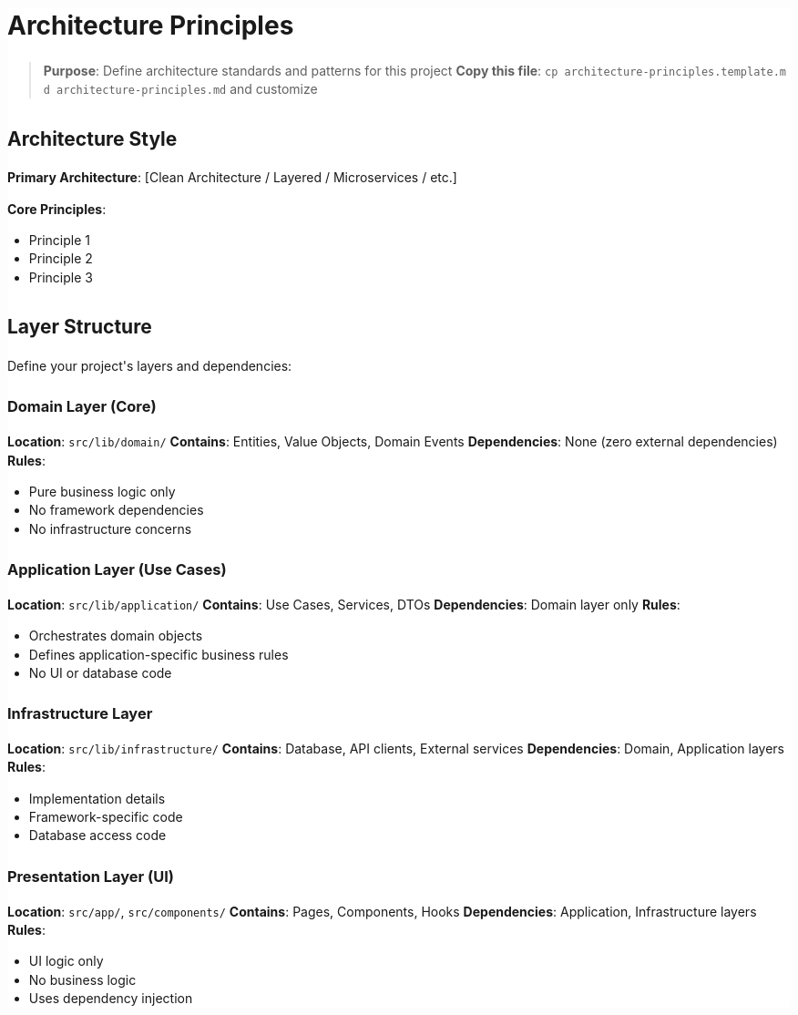 # Architecture Principles

> **Purpose**: Define architecture standards and patterns for this project
> **Copy this file**: `cp architecture-principles.template.md architecture-principles.md` and customize

## Architecture Style

**Primary Architecture**: [Clean Architecture / Layered / Microservices / etc.]

**Core Principles**:
- Principle 1
- Principle 2
- Principle 3

## Layer Structure

Define your project's layers and dependencies:

### Domain Layer (Core)
**Location**: `src/lib/domain/`
**Contains**: Entities, Value Objects, Domain Events
**Dependencies**: None (zero external dependencies)
**Rules**:
- Pure business logic only
- No framework dependencies
- No infrastructure concerns

### Application Layer (Use Cases)
**Location**: `src/lib/application/`
**Contains**: Use Cases, Services, DTOs
**Dependencies**: Domain layer only
**Rules**:
- Orchestrates domain objects
- Defines application-specific business rules
- No UI or database code

### Infrastructure Layer
**Location**: `src/lib/infrastructure/`
**Contains**: Database, API clients, External services
**Dependencies**: Domain, Application layers
**Rules**:
- Implementation details
- Framework-specific code
- Database access code

### Presentation Layer (UI)
**Location**: `src/app/`, `src/components/`
**Contains**: Pages, Components, Hooks
**Dependencies**: Application, Infrastructure layers
**Rules**:
- UI logic only
- No business logic
- Uses dependency injection
